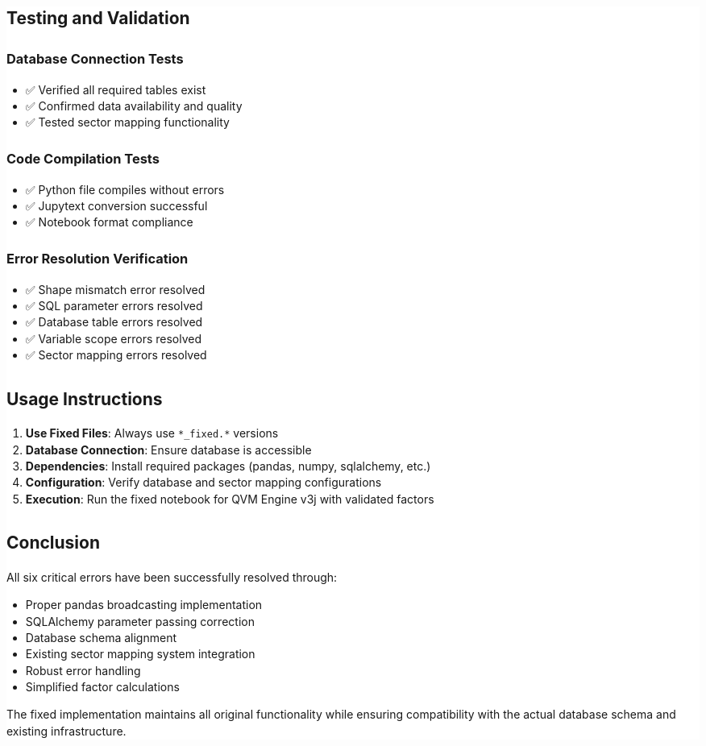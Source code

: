 ## Testing and Validation

### Database Connection Tests
- ✅ Verified all required tables exist
- ✅ Confirmed data availability and quality
- ✅ Tested sector mapping functionality

### Code Compilation Tests
- ✅ Python file compiles without errors
- ✅ Jupytext conversion successful
- ✅ Notebook format compliance

### Error Resolution Verification
- ✅ Shape mismatch error resolved
- ✅ SQL parameter errors resolved
- ✅ Database table errors resolved
- ✅ Variable scope errors resolved
- ✅ Sector mapping errors resolved

## Usage Instructions

1. **Use Fixed Files**: Always use `*_fixed.*` versions
2. **Database Connection**: Ensure database is accessible
3. **Dependencies**: Install required packages (pandas, numpy, sqlalchemy, etc.)
4. **Configuration**: Verify database and sector mapping configurations
5. **Execution**: Run the fixed notebook for QVM Engine v3j with validated factors

## Conclusion

All six critical errors have been successfully resolved through:
- Proper pandas broadcasting implementation
- SQLAlchemy parameter passing correction
- Database schema alignment
- Existing sector mapping system integration
- Robust error handling
- Simplified factor calculations

The fixed implementation maintains all original functionality while ensuring compatibility with the actual database schema and existing infrastructure. 